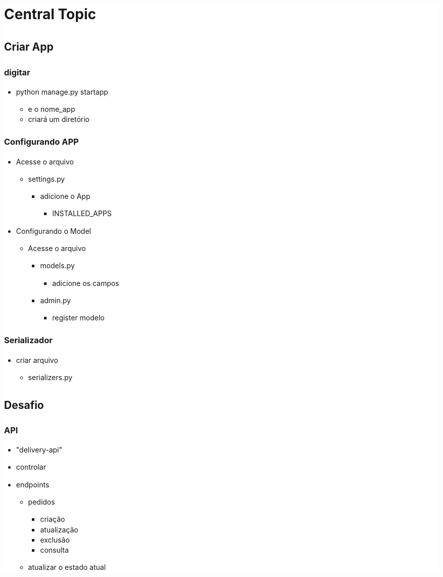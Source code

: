 # Central Topic

## Criar App

### digitar

- python manage.py startapp 

	- e o nome_app
	- criará um diretório

### Configurando APP

- Acesse o arquivo

	- settings.py

		- adicione o App

			- INSTALLED_APPS

- Configurando o Model

	- Acesse o arquivo

		- models.py

			- adicione os campos

		- admin.py

			- register modelo

### Serializador

- criar arquivo

	- serializers.py

## Desafio

### API

- "delivery-api"
- controlar
- endpoints 

	- pedidos

		- criação
		- atualização
		- exclusão
		- consulta

	- atualizar o estado atual
